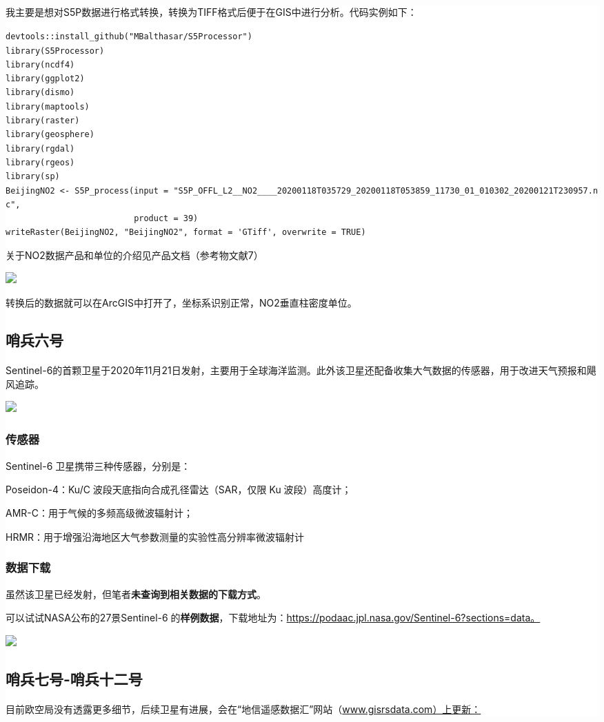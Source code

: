 我主要是想对S5P数据进行格式转换，转换为TIFF格式后便于在GIS中进行分析。代码实例如下：

```
devtools::install_github("MBalthasar/S5Processor")
library(S5Processor)
library(ncdf4)
library(ggplot2)
library(dismo)
library(maptools)
library(raster)
library(geosphere)
library(rgdal)
library(rgeos)
library(sp)
BeijingNO2 <- S5P_process(input = "S5P_OFFL_L2__NO2____20200118T035729_20200118T053859_11730_01_010302_20200121T230957.nc",
                          product = 39)
writeRaster(BeijingNO2, "BeijingNO2", format = 'GTiff', overwrite = TRUE)
```

关于NO2数据产品和单位的介绍见产品文档（参考物文献7）

![](http://pics.landcover100.com/pics//image/202201281828705.png)

转换后的数据就可以在ArcGIS中打开了，坐标系识别正常，NO2垂直柱密度单位。



## 哨兵六号

Sentinel-6的首颗卫星于2020年11月21日发射，主要用于全球海洋监测。此外该卫星还配备收集大气数据的传感器，用于改进天气预报和飓风追踪。

![](http://pics.landcover100.com/pics//image/20211218025134.png)

### 传感器

Sentinel-6 卫星携带三种传感器，分别是：

Poseidon-4：Ku/C 波段天底指向合成孔径雷达（SAR，仅限 Ku 波段）高度计；

AMR-C：用于气候的多频高级微波辐射计；

HRMR：用于增强沿海地区大气参数测量的实验性高分辨率微波辐射计

### 数据下载

虽然该卫星已经发射，但笔者**未查询到相关数据的下载方式**。

可以试试NASA公布的27景Sentinel-6 的**样例数据**，下载地址为：https://podaac.jpl.nasa.gov/Sentinel-6?sections=data。

![](http://pics.landcover100.com/pics//image/20211218025523.png)

## 哨兵七号-哨兵十二号

目前欧空局没有透露更多细节，后续卫星有进展，会在“地信遥感数据汇”网站（www.gisrsdata.com）上更新：
